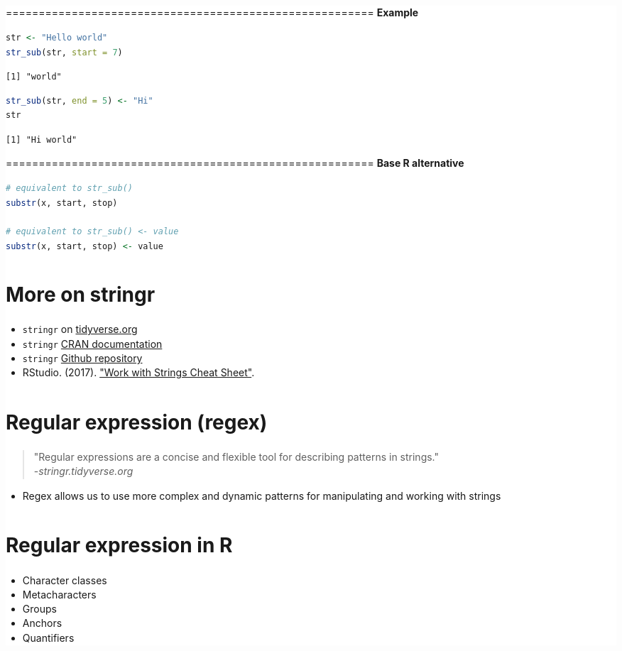 
========================================================
**Example**

```r
str <- "Hello world"
str_sub(str, start = 7)
```

```
[1] "world"
```

```r
str_sub(str, end = 5) <- "Hi"
str
```

```
[1] "Hi world"
```


========================================================
**Base R alternative**

```r
# equivalent to str_sub()
substr(x, start, stop)

# equivalent to str_sub() <- value
substr(x, start, stop) <- value
```


More on stringr
========================================================
* `stringr` on [tidyverse.org](http://stringr.tidyverse.org/)
* `stringr` [CRAN documentation](https://cran.r-project.org/web/packages/stringr/stringr.pdf)
* `stringr` [Github repository](https://github.com/tidyverse/stringr)
* RStudio. (2017). ["Work with Strings Cheat Sheet"](https://github.com/rstudio/cheatsheets/blob/master/strings.pdf).


Regular expression (regex)
========================================================
> "Regular expressions are a concise and flexible tool for describing patterns in strings." <br>-*stringr.tidyverse.org*

* Regex allows us to use more complex and dynamic patterns for manipulating and working with strings


Regular expression in R
========================================================
* Character classes
* Metacharacters
* Groups
* Anchors
* Quantifiers

